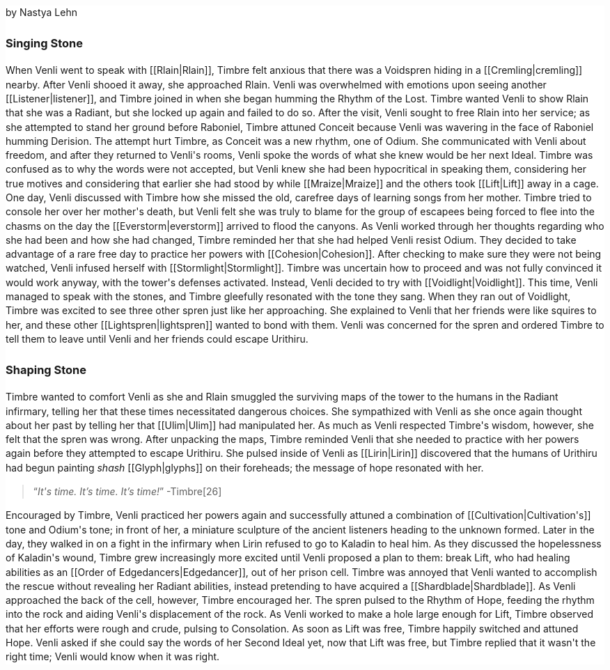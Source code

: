  by Nastya Lehn
### Singing Stone
When Venli went to speak with [[Rlain\|Rlain]], Timbre felt anxious that there was a Voidspren hiding in a [[Cremling\|cremling]] nearby. After Venli shooed it away, she approached Rlain. Venli was overwhelmed with emotions upon seeing another [[Listener\|listener]], and Timbre joined in when she began humming the Rhythm of the Lost. Timbre wanted Venli to show Rlain that she was a Radiant, but she locked up again and failed to do so. After the visit, Venli sought to free Rlain into her service; as she attempted to stand her ground before Raboniel, Timbre attuned Conceit because Venli was wavering in the face of Raboniel humming Derision. The attempt hurt Timbre, as Conceit was a new rhythm, one of Odium. She communicated with Venli about freedom, and after they returned to Venli's rooms, Venli spoke the words of what she knew would be her next Ideal. Timbre was confused as to why the words were not accepted, but Venli knew she had been hypocritical in speaking them, considering her true motives and considering that earlier she had stood by while [[Mraize\|Mraize]] and the others took [[Lift\|Lift]] away in a cage.
One day, Venli discussed with Timbre how she missed the old, carefree days of learning songs from her mother. Timbre tried to console her over her mother's death, but Venli felt she was truly to blame for the group of escapees being forced to flee into the chasms on the day the [[Everstorm\|everstorm]] arrived to flood the canyons. As Venli worked through her thoughts regarding who she had been and how she had changed, Timbre reminded her that she had helped Venli resist Odium. They decided to take advantage of a rare free day to practice her powers with [[Cohesion\|Cohesion]].
After checking to make sure they were not being watched, Venli infused herself with [[Stormlight\|Stormlight]]. Timbre was uncertain how to proceed and was not fully convinced it would work anyway, with the tower's defenses activated. Instead, Venli decided to try with [[Voidlight\|Voidlight]]. This time, Venli managed to speak with the stones, and Timbre gleefully resonated with the tone they sang. When they ran out of Voidlight, Timbre was excited to see three other spren just like her approaching. She explained to Venli that her friends were like squires to her, and these other [[Lightspren\|lightspren]] wanted to bond with them. Venli was concerned for the spren and ordered Timbre to tell them to leave until Venli and her friends could escape Urithiru.

### Shaping Stone
Timbre wanted to comfort Venli as she and Rlain smuggled the surviving maps of the tower to the humans in the Radiant infirmary, telling her that these times necessitated dangerous choices. She sympathized with Venli as she once again thought about her past by telling her that [[Ulim\|Ulim]] had manipulated her. As much as Venli respected Timbre's wisdom, however, she felt that the spren was wrong. After unpacking the maps, Timbre reminded Venli that she needed to practice with her powers again before they attempted to escape Urithiru. She pulsed inside of Venli as [[Lirin\|Lirin]] discovered that the humans of Urithiru had begun painting *shash* [[Glyph\|glyphs]] on their foreheads; the message of hope resonated with her.

>“*It's time. It’s time. It’s time!*”
\-Timbre[26]

Encouraged by Timbre, Venli practiced her powers again and successfully attuned a combination of [[Cultivation\|Cultivation's]] tone and Odium's tone; in front of her, a miniature sculpture of the ancient listeners heading to the unknown formed. Later in the day, they walked in on a fight in the infirmary when Lirin refused to go to Kaladin to heal him. As they discussed the hopelessness of Kaladin's wound, Timbre grew increasingly more excited until Venli proposed a plan to them: break Lift, who had healing abilities as an [[Order of Edgedancers\|Edgedancer]], out of her prison cell.
Timbre was annoyed that Venli wanted to accomplish the rescue without revealing her Radiant abilities, instead pretending to have acquired a [[Shardblade\|Shardblade]]. As Venli approached the back of the cell, however, Timbre encouraged her. The spren pulsed to the Rhythm of Hope, feeding the rhythm into the rock and aiding Venli's displacement of the rock. As Venli worked to make a hole large enough for Lift, Timbre observed that her efforts were rough and crude, pulsing to Consolation. As soon as Lift was free, Timbre happily switched and attuned Hope. Venli asked if she could say the words of her Second Ideal yet, now that Lift was free, but Timbre replied that it wasn't the right time; Venli would know when it was right.
